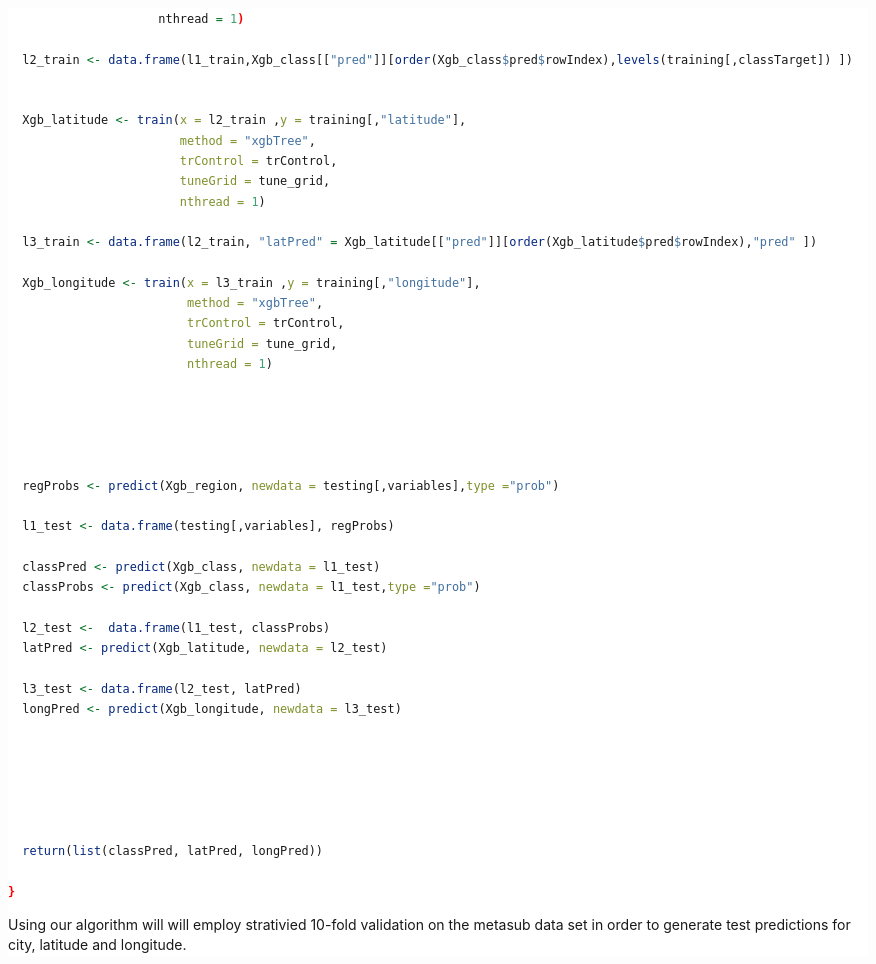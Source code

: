 ``` r
                     nthread = 1)
  
  l2_train <- data.frame(l1_train,Xgb_class[["pred"]][order(Xgb_class$pred$rowIndex),levels(training[,classTarget]) ])
  
  
  Xgb_latitude <- train(x = l2_train ,y = training[,"latitude"],
                        method = "xgbTree",
                        trControl = trControl,
                        tuneGrid = tune_grid,
                        nthread = 1)
  
  l3_train <- data.frame(l2_train, "latPred" = Xgb_latitude[["pred"]][order(Xgb_latitude$pred$rowIndex),"pred" ])
  
  Xgb_longitude <- train(x = l3_train ,y = training[,"longitude"],
                         method = "xgbTree",
                         trControl = trControl,
                         tuneGrid = tune_grid,
                         nthread = 1)
  
  
  
  
  
  regProbs <- predict(Xgb_region, newdata = testing[,variables],type ="prob")
  
  l1_test <- data.frame(testing[,variables], regProbs)
  
  classPred <- predict(Xgb_class, newdata = l1_test)
  classProbs <- predict(Xgb_class, newdata = l1_test,type ="prob")
  
  l2_test <-  data.frame(l1_test, classProbs) 
  latPred <- predict(Xgb_latitude, newdata = l2_test)
  
  l3_test <- data.frame(l2_test, latPred)
  longPred <- predict(Xgb_longitude, newdata = l3_test)
  
  
  
  
  
  
  return(list(classPred, latPred, longPred))
  
}
```

Using our algorithm will will employ strativied 10-fold validation on
the metasub data set in order to generate test predictions for city,
latitude and longitude.
